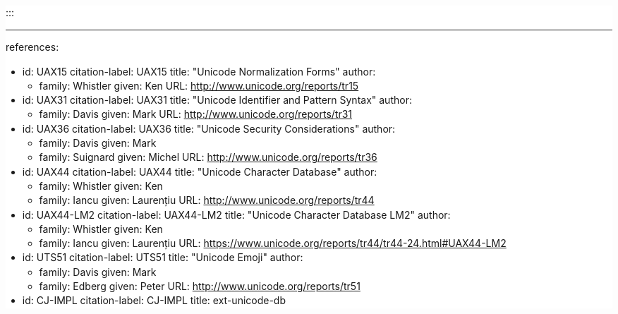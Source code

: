 > </tbody>
> </table></td>
> </tr>
> </tbody>
> </table>
>
> </div>
:::

---
references:
  - id: UAX15
    citation-label: UAX15
    title: "Unicode Normalization Forms"
    author:
      - family: Whistler
        given: Ken
    URL: http://www.unicode.org/reports/tr15
  - id: UAX31
    citation-label: UAX31
    title: "Unicode Identifier and Pattern Syntax"
    author:
      - family: Davis
        given: Mark
    URL: http://www.unicode.org/reports/tr31
  - id: UAX36
    citation-label: UAX36
    title: "Unicode Security Considerations"
    author:
      - family: Davis
        given: Mark
      - family: Suignard
        given: Michel
    URL: http://www.unicode.org/reports/tr36
  - id: UAX44
    citation-label: UAX44
    title: "Unicode Character Database"
    author:
      - family: Whistler
        given: Ken
      - family: Iancu
        given: Laurențiu
    URL: http://www.unicode.org/reports/tr44
  - id: UAX44-LM2
    citation-label: UAX44-LM2
    title: "Unicode Character Database LM2"
    author:
      - family: Whistler
        given: Ken
      - family: Iancu
        given: Laurențiu
    URL: https://www.unicode.org/reports/tr44/tr44-24.html#UAX44-LM2
  - id: UTS51
    citation-label: UTS51
    title: "Unicode Emoji"
    author:
      - family: Davis
        given: Mark
      - family: Edberg
        given: Peter
    URL: http://www.unicode.org/reports/tr51
  - id: CJ-IMPL
    citation-label: CJ-IMPL
    title: ext-unicode-db